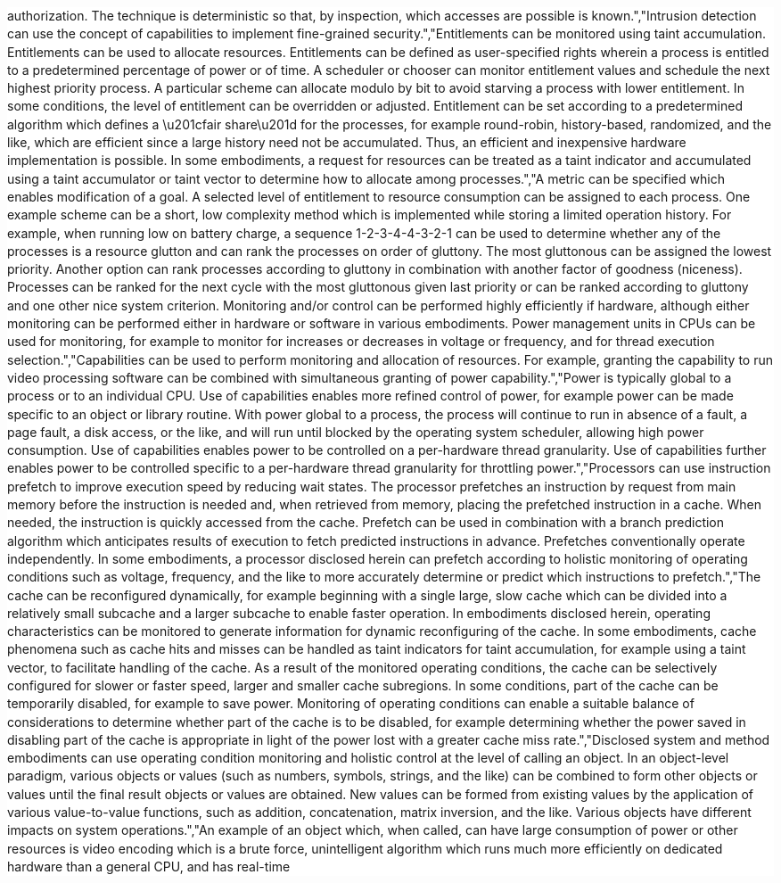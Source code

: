 authorization. The technique is deterministic so that, by inspection, which accesses are possible is known.","Intrusion detection can use the concept of capabilities to implement fine-grained security.","Entitlements can be monitored using taint accumulation. Entitlements can be used to allocate resources. Entitlements can be defined as user-specified rights wherein a process is entitled to a predetermined percentage of power or of time. A scheduler or chooser can monitor entitlement values and schedule the next highest priority process. A particular scheme can allocate modulo by bit to avoid starving a process with lower entitlement. In some conditions, the level of entitlement can be overridden or adjusted. Entitlement can be set according to a predetermined algorithm which defines a \u201cfair share\u201d for the processes, for example round-robin, history-based, randomized, and the like, which are efficient since a large history need not be accumulated. Thus, an efficient and inexpensive hardware implementation is possible. In some embodiments, a request for resources can be treated as a taint indicator and accumulated using a taint accumulator or taint vector to determine how to allocate among processes.","A metric can be specified which enables modification of a goal. A selected level of entitlement to resource consumption can be assigned to each process. One example scheme can be a short, low complexity method which is implemented while storing a limited operation history. For example, when running low on battery charge, a sequence 1-2-3-4-4-3-2-1 can be used to determine whether any of the processes is a resource glutton and can rank the processes on order of gluttony. The most gluttonous can be assigned the lowest priority. Another option can rank processes according to gluttony in combination with another factor of goodness (niceness). Processes can be ranked for the next cycle with the most gluttonous given last priority or can be ranked according to gluttony and one other nice system criterion. Monitoring and\/or control can be performed highly efficiently if hardware, although either monitoring can be performed either in hardware or software in various embodiments. Power management units in CPUs can be used for monitoring, for example to monitor for increases or decreases in voltage or frequency, and for thread execution selection.","Capabilities can be used to perform monitoring and allocation of resources. For example, granting the capability to run video processing software can be combined with simultaneous granting of power capability.","Power is typically global to a process or to an individual CPU. Use of capabilities enables more refined control of power, for example power can be made specific to an object or library routine. With power global to a process, the process will continue to run in absence of a fault, a page fault, a disk access, or the like, and will run until blocked by the operating system scheduler, allowing high power consumption. Use of capabilities enables power to be controlled on a per-hardware thread granularity. Use of capabilities further enables power to be controlled specific to a per-hardware thread granularity for throttling power.","Processors can use instruction prefetch to improve execution speed by reducing wait states. The processor prefetches an instruction by request from main memory before the instruction is needed and, when retrieved from memory, placing the prefetched instruction in a cache. When needed, the instruction is quickly accessed from the cache. Prefetch can be used in combination with a branch prediction algorithm which anticipates results of execution to fetch predicted instructions in advance. Prefetches conventionally operate independently. In some embodiments, a processor disclosed herein can prefetch according to holistic monitoring of operating conditions such as voltage, frequency, and the like to more accurately determine or predict which instructions to prefetch.","The cache can be reconfigured dynamically, for example beginning with a single large, slow cache which can be divided into a relatively small subcache and a larger subcache to enable faster operation. In embodiments disclosed herein, operating characteristics can be monitored to generate information for dynamic reconfiguring of the cache. In some embodiments, cache phenomena such as cache hits and misses can be handled as taint indicators for taint accumulation, for example using a taint vector, to facilitate handling of the cache. As a result of the monitored operating conditions, the cache can be selectively configured for slower or faster speed, larger and smaller cache subregions. In some conditions, part of the cache can be temporarily disabled, for example to save power. Monitoring of operating conditions can enable a suitable balance of considerations to determine whether part of the cache is to be disabled, for example determining whether the power saved in disabling part of the cache is appropriate in light of the power lost with a greater cache miss rate.","Disclosed system and method embodiments can use operating condition monitoring and holistic control at the level of calling an object. In an object-level paradigm, various objects or values (such as numbers, symbols, strings, and the like) can be combined to form other objects or values until the final result objects or values are obtained. New values can be formed from existing values by the application of various value-to-value functions, such as addition, concatenation, matrix inversion, and the like. Various objects have different impacts on system operations.","An example of an object which, when called, can have large consumption of power or other resources is video encoding which is a brute force, unintelligent algorithm which runs much more efficiently on dedicated hardware than a general CPU, and has real-time